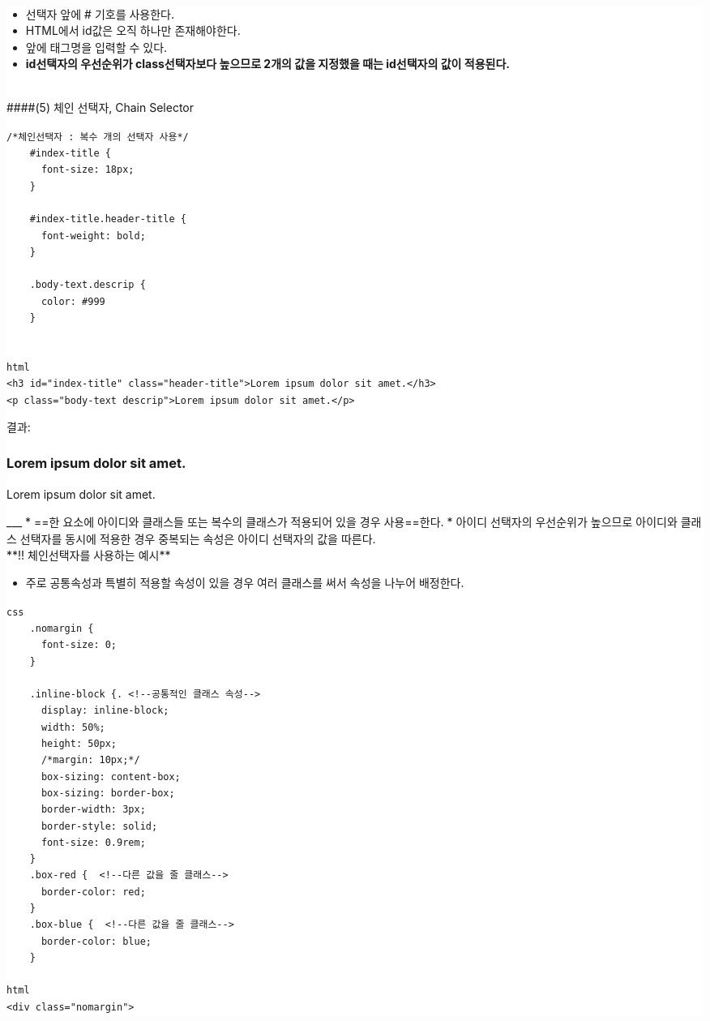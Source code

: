 * 선택자 앞에 # 기호를 사용한다.
* HTML에서 id값은 오직 하나만 존재해야한다.
* 앞에 태그명을 입력할 수 있다.
* **id선택자의 우선순위가 class선택자보다 높으므로 2개의 값을 지정했을 때는 id선택자의 값이 적용된다.**

<br>
####(5) 체인 선택자, Chain Selector

~~~
/*체인선택자 : 복수 개의 선택자 사용*/
    #index-title {
      font-size: 18px;
    }

    #index-title.header-title {
      font-weight: bold;
    }

    .body-text.descrip {
      color: #999
    }
    
 
html
<h3 id="index-title" class="header-title">Lorem ipsum dolor sit amet.</h3>
<p class="body-text descrip">Lorem ipsum dolor sit amet.</p>
~~~
   
 
결과:
<h3 id="index-title" class="header-title">Lorem ipsum dolor sit amet.</h3>
<p class="body-text descrip">Lorem ipsum dolor sit amet.</p>
___
* ==한 요소에 아이디와 클래스들 또는 복수의 클래스가 적용되어 있을 경우 사용==한다.
* 아이디 선택자의 우선순위가 높으므로 아이디와 클래스 선택자를 동시에 적용한 경우 중복되는 속성은 아이디 선택자의 값을 따른다.


<br />
**!! 체인선택자를 사용하는 예시**<br>

* 주로 공통속성과 특별히 적용할 속성이 있을 경우 여러 클래스를 써서 속성을 나누어 배정한다.

~~~
css
    .nomargin {
      font-size: 0;
    }

	.inline-block {. <!--공통적인 클래스 속성-->
      display: inline-block;
      width: 50%;
      height: 50px;
      /*margin: 10px;*/
      box-sizing: content-box;
      box-sizing: border-box;
      border-width: 3px;
      border-style: solid;
      font-size: 0.9rem;
    }
    .box-red {  <!--다른 값을 줄 클래스-->
      border-color: red;
    }
    .box-blue {  <!--다른 값을 줄 클래스-->
      border-color: blue;
    }
    
html
<div class="nomargin">
~~~